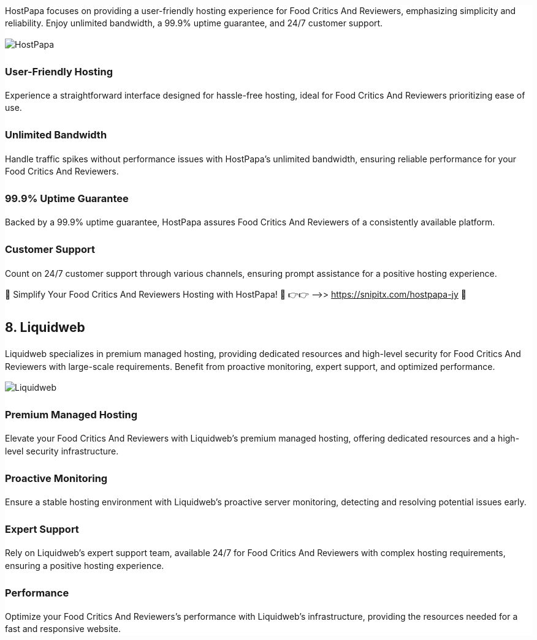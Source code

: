 HostPapa focuses on providing a user-friendly hosting experience for Food Critics And Reviewers, emphasizing simplicity and reliability. Enjoy unlimited bandwidth, a 99.9% uptime guarantee, and 24/7 customer support.

![HostPapa](https://i.imgur.com/ouDTkvl.jpeg "HostPapa Hosting")

### User-Friendly Hosting
Experience a straightforward interface designed for hassle-free hosting, ideal for Food Critics And Reviewers prioritizing ease of use.

### Unlimited Bandwidth
Handle traffic spikes without performance issues with HostPapa’s unlimited bandwidth, ensuring reliable performance for your Food Critics And Reviewers.

### 99.9% Uptime Guarantee
Backed by a 99.9% uptime guarantee, HostPapa assures Food Critics And Reviewers of a consistently available platform.

### Customer Support
Count on 24/7 customer support through various channels, ensuring prompt assistance for a positive hosting experience.

🌈 Simplify Your Food Critics And Reviewers Hosting with HostPapa! 🚀
👉👉 -->> https://snipitx.com/hostpapa-jy 🚀

## 8. Liquidweb

Liquidweb specializes in premium managed hosting, providing dedicated resources and high-level security for Food Critics And Reviewers with large-scale requirements. Benefit from proactive monitoring, expert support, and optimized performance.

![Liquidweb](https://i.imgur.com/4IvT9SC.jpeg "Liquidweb Hosting")

### Premium Managed Hosting
Elevate your Food Critics And Reviewers with Liquidweb’s premium managed hosting, offering dedicated resources and a high-level security infrastructure.

### Proactive Monitoring
Ensure a stable hosting environment with Liquidweb’s proactive server monitoring, detecting and resolving potential issues early.

### Expert Support
Rely on Liquidweb’s expert support team, available 24/7 for Food Critics And Reviewers with complex hosting requirements, ensuring a positive hosting experience.

### Performance
Optimize your Food Critics And Reviewers’s performance with Liquidweb’s infrastructure, providing the resources needed for a fast and responsive website.
